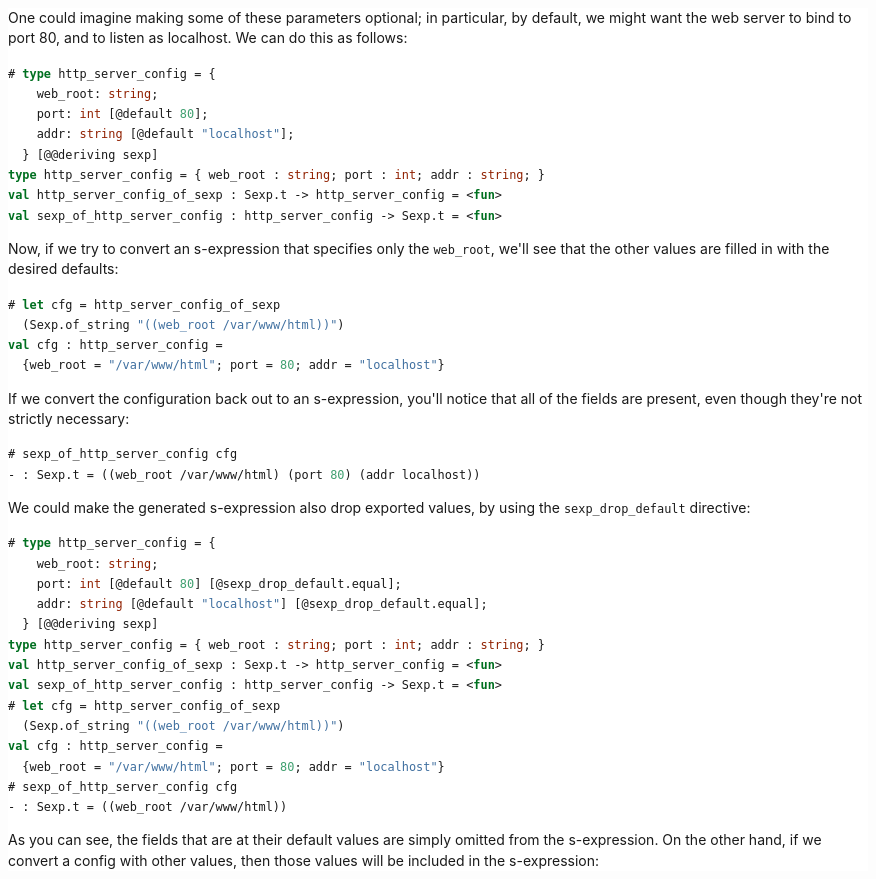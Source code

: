 One could imagine making some of these parameters optional; in particular, by
default, we might want the web server to bind to port 80, and to listen as
localhost. We can do this as follows:

```ocaml env=sexp_default
# type http_server_config = {
    web_root: string;
    port: int [@default 80];
    addr: string [@default "localhost"];
  } [@@deriving sexp]
type http_server_config = { web_root : string; port : int; addr : string; }
val http_server_config_of_sexp : Sexp.t -> http_server_config = <fun>
val sexp_of_http_server_config : http_server_config -> Sexp.t = <fun>
```

Now, if we try to convert an s-expression that specifies only the `web_root`,
we'll see that the other values are filled in with the desired defaults:

```ocaml env=sexp_default
# let cfg = http_server_config_of_sexp
  (Sexp.of_string "((web_root /var/www/html))")
val cfg : http_server_config =
  {web_root = "/var/www/html"; port = 80; addr = "localhost"}
```

If we convert the configuration back out to an s-expression, you'll notice
that all of the fields are present, even though they're not strictly
necessary:

```ocaml env=sexp_default
# sexp_of_http_server_config cfg
- : Sexp.t = ((web_root /var/www/html) (port 80) (addr localhost))
```

We could make the generated s-expression also drop exported values, by using
the `sexp_drop_default` directive:

```ocaml env=sexp_default
# type http_server_config = {
    web_root: string;
    port: int [@default 80] [@sexp_drop_default.equal];
    addr: string [@default "localhost"] [@sexp_drop_default.equal];
  } [@@deriving sexp]
type http_server_config = { web_root : string; port : int; addr : string; }
val http_server_config_of_sexp : Sexp.t -> http_server_config = <fun>
val sexp_of_http_server_config : http_server_config -> Sexp.t = <fun>
# let cfg = http_server_config_of_sexp
  (Sexp.of_string "((web_root /var/www/html))")
val cfg : http_server_config =
  {web_root = "/var/www/html"; port = 80; addr = "localhost"}
# sexp_of_http_server_config cfg
- : Sexp.t = ((web_root /var/www/html))
```

As you can see, the fields that are at their default values are simply
omitted from the s-expression. On the other hand, if we convert a config with
other values, then those values will be included in the s-expression:
